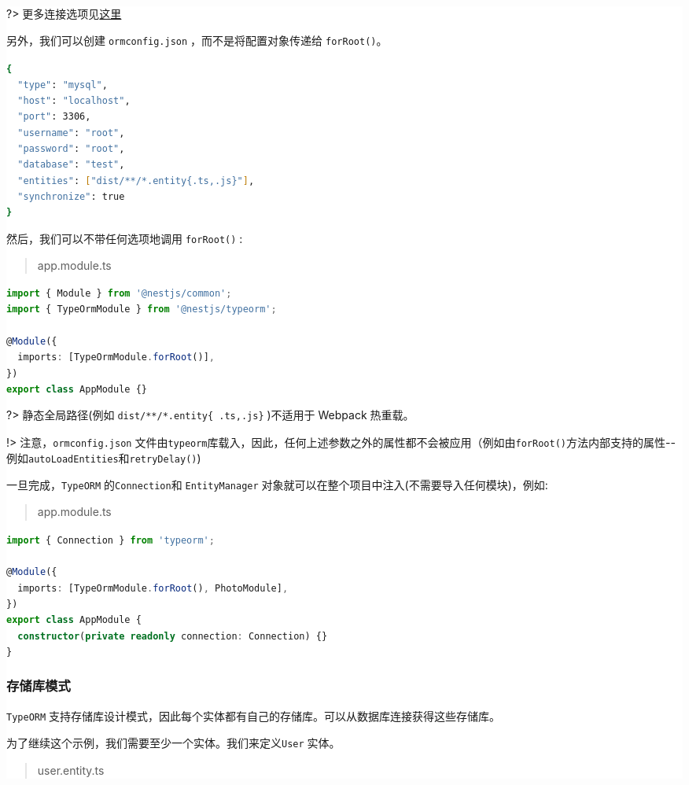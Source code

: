 ?> 更多连接选项见[这里](https://typeorm.io/#/connection-options)

另外，我们可以创建 `ormconfig.json` ，而不是将配置对象传递给 `forRoot()`。

```bash
{
  "type": "mysql",
  "host": "localhost",
  "port": 3306,
  "username": "root",
  "password": "root",
  "database": "test",
  "entities": ["dist/**/*.entity{.ts,.js}"],
  "synchronize": true
}
```

然后，我们可以不带任何选项地调用 `forRoot()` :

> app.module.ts

```typescript
import { Module } from '@nestjs/common';
import { TypeOrmModule } from '@nestjs/typeorm';

@Module({
  imports: [TypeOrmModule.forRoot()],
})
export class AppModule {}
```

?> 静态全局路径(例如 `dist/**/*.entity{ .ts,.js}` )不适用于 Webpack 热重载。

!> 注意，`ormconfig.json` 文件由`typeorm`库载入，因此，任何上述参数之外的属性都不会被应用（例如由`forRoot()`方法内部支持的属性--例如`autoLoadEntities`和`retryDelay()`)

一旦完成，`TypeORM` 的`Connection`和 `EntityManager` 对象就可以在整个项目中注入(不需要导入任何模块)，例如:

> app.module.ts

```typescript
import { Connection } from 'typeorm';

@Module({
  imports: [TypeOrmModule.forRoot(), PhotoModule],
})
export class AppModule {
  constructor(private readonly connection: Connection) {}
}
```

### 存储库模式

`TypeORM` 支持存储库设计模式，因此每个实体都有自己的存储库。可以从数据库连接获得这些存储库。

为了继续这个示例，我们需要至少一个实体。我们来定义`User` 实体。

> user.entity.ts
